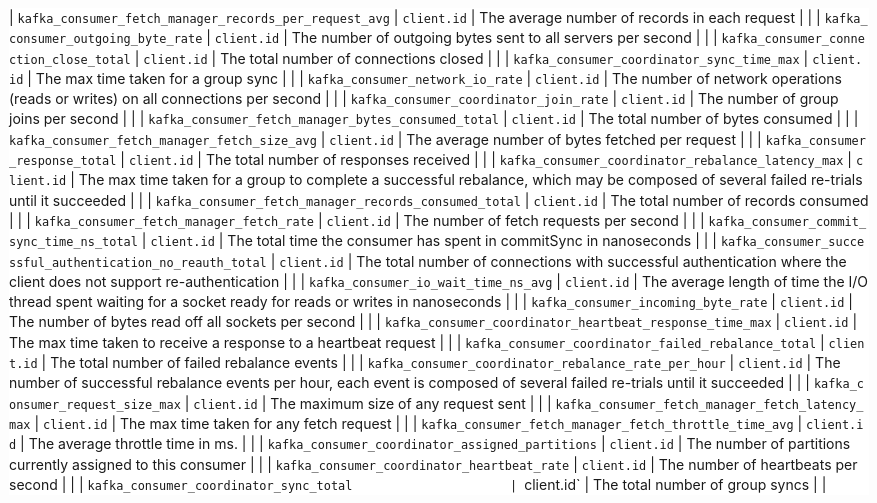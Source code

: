 | `kafka_consumer_fetch_manager_records_per_request_avg`      | `client.id` | The average number of records in each request                                                                                                  |        |
| `kafka_consumer_outgoing_byte_rate`                         | `client.id` | The number of outgoing bytes sent to all servers per second                                                                                    |        |
| `kafka_consumer_connection_close_total`                     | `client.id` | The total number of connections closed                                                                                                         |        |
| `kafka_consumer_coordinator_sync_time_max`                  | `client.id` | The max time taken for a group sync                                                                                                            |        |
| `kafka_consumer_network_io_rate`                            | `client.id` | The number of network operations (reads or writes) on all connections per second                                                               |        |
| `kafka_consumer_coordinator_join_rate`                      | `client.id` | The number of group joins per second                                                                                                           |        |
| `kafka_consumer_fetch_manager_bytes_consumed_total`         | `client.id` | The total number of bytes consumed                                                                                                             |        |
| `kafka_consumer_fetch_manager_fetch_size_avg`               | `client.id` | The average number of bytes fetched per request                                                                                                |        |
| `kafka_consumer_response_total`                             | `client.id` | The total number of responses received                                                                                                         |        |
| `kafka_consumer_coordinator_rebalance_latency_max`          | `client.id` | The max time taken for a group to complete a successful rebalance, which may be composed of several failed re-trials until it succeeded        |        |
| `kafka_consumer_fetch_manager_records_consumed_total`       | `client.id` | The total number of records consumed                                                                                                           |        |
| `kafka_consumer_fetch_manager_fetch_rate`                   | `client.id` | The number of fetch requests per second                                                                                                        |        |
| `kafka_consumer_commit_sync_time_ns_total`                  | `client.id` | The total time the consumer has spent in commitSync in nanoseconds                                                                             |        |
| `kafka_consumer_successful_authentication_no_reauth_total`  | `client.id` | The total number of connections with successful authentication where the client does not support re-authentication                             |        |
| `kafka_consumer_io_wait_time_ns_avg`                        | `client.id` | The average length of time the I/O thread spent waiting for a socket ready for reads or writes in nanoseconds                                  |        |
| `kafka_consumer_incoming_byte_rate`                         | `client.id` | The number of bytes read off all sockets per second                                                                                            |        |
| `kafka_consumer_coordinator_heartbeat_response_time_max`    | `client.id` | The max time taken to receive a response to a heartbeat request                                                                                |        |
| `kafka_consumer_coordinator_failed_rebalance_total`         | `client.id` | The total number of failed rebalance events                                                                                                    |        |
| `kafka_consumer_coordinator_rebalance_rate_per_hour`        | `client.id` | The number of successful rebalance events per hour, each event is composed of several failed re-trials until it succeeded                      |        |
| `kafka_consumer_request_size_max`                           | `client.id` | The maximum size of any request sent                                                                                                           |        |
| `kafka_consumer_fetch_manager_fetch_latency_max`            | `client.id` | The max time taken for any fetch request                                                                                                       |        |
| `kafka_consumer_fetch_manager_fetch_throttle_time_avg`      | `client.id` | The average throttle time in ms.                                                                                                               |        |
| `kafka_consumer_coordinator_assigned_partitions`            | `client.id` | The number of partitions currently assigned to this consumer                                                                                   |        |
| `kafka_consumer_coordinator_heartbeat_rate`                 | `client.id` | The number of heartbeats per second                                                                                                            |        |
| `kafka_consumer_coordinator_sync_total                      | `client.id` | The total number of group syncs                                                                                                                |        |